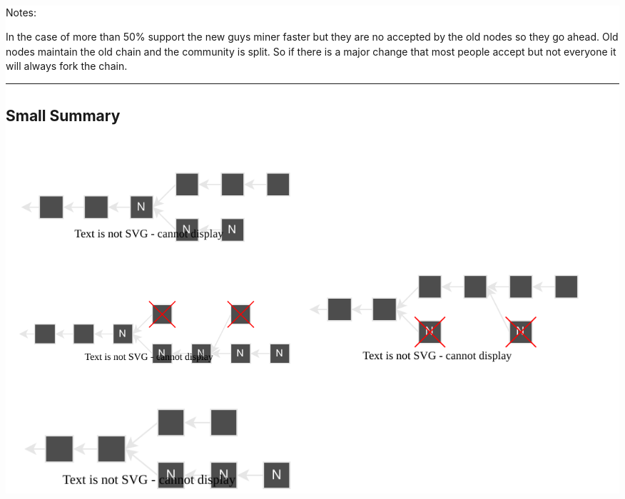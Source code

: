 Notes:

In the case of more than 50% support the new guys miner faster but they are no accepted by the old nodes so they go ahead.
Old nodes maintain the old chain and the community is split.
So if there is a major change that most people accept but not everyone it will always fork the chain.

---

## Small Summary

<pba-cols>
    <pba-col>
		<img style="width: 400px" src="./img/soft_forks_s50.drawio.svg" />
		<br />
		<img style="width: 400px" src="./img/soft_forks_g50.drawio.svg" />
    </pba-col>
	<pba-col>
		<img style="width: 400px" src="./img/hard_forks_s50.drawio.svg" />
		<br />
		<img style="width: 400px" src="./img/hard_forks_g50.drawio.svg" />
    </pba-col>
